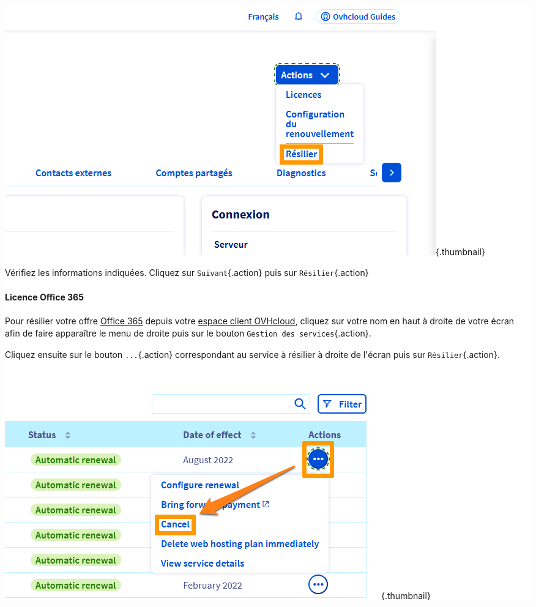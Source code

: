 ![cancel_exchange](images/cancel_exchange.png){.thumbnail}

Vérifiez les informations indiquées. Cliquez sur `Suivant`{.action} puis sur `Résilier`{.action}

#### Licence Office 365 <a name="office"></a>

Pour résilier votre offre [Office 365](https://www.ovhcloud.com/fr/collaborative-tools/microsoft-365/) depuis votre [espace client OVHcloud](https://www.ovh.com/auth/?action=gotomanager&from=https://www.ovh.com/fr/&ovhSubsidiary=fr), cliquez sur votre nom en haut à droite de votre écran afin de faire apparaître le menu de droite puis sur le bouton `Gestion des services`{.action}.

Cliquez ensuite sur le bouton `...`{.action} correspondant au service à résilier à droite de l'écran puis sur `Résilier`{.action}.

![manage_services](images/manage_services.png){.thumbnail}
